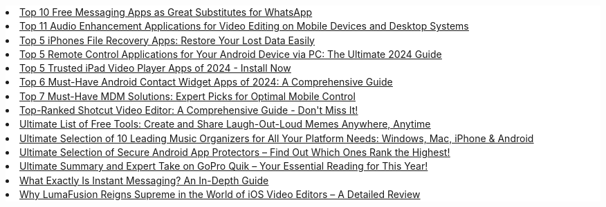 <li><a href="https://app-tips.techidaily.com/top-10-free-messaging-apps-as-great-substitutes-for-whatsapp/"><u>Top 10 Free Messaging Apps as Great Substitutes for WhatsApp</u></a></li>
<li><a href="https://app-tips.techidaily.com/top-11-audio-enhancement-applications-for-video-editing-on-mobile-devices-and-desktop-systems/"><u>Top 11 Audio Enhancement Applications for Video Editing on Mobile Devices and Desktop Systems</u></a></li>
<li><a href="https://app-tips.techidaily.com/top-5-iphones-file-recovery-apps-restore-your-lost-data-easily/"><u>Top 5 iPhones File Recovery Apps: Restore Your Lost Data Easily</u></a></li>
<li><a href="https://app-tips.techidaily.com/top-5-remote-control-applications-for-your-android-device-via-pc-the-ultimate-2024-guide/"><u>Top 5 Remote Control Applications for Your Android Device via PC: The Ultimate 2024 Guide</u></a></li>
<li><a href="https://app-tips.techidaily.com/top-5-trusted-ipad-video-player-apps-of-2024-install-now/"><u>Top 5 Trusted iPad Video Player Apps of 2024 - Install Now</u></a></li>
<li><a href="https://app-tips.techidaily.com/top-6-must-have-android-contact-widget-apps-of-2024-a-comprehensive-guide/"><u>Top 6 Must-Have Android Contact Widget Apps of 2024: A Comprehensive Guide</u></a></li>
<li><a href="https://app-tips.techidaily.com/top-7-must-have-mdm-solutions-expert-picks-for-optimal-mobile-control/"><u>Top 7 Must-Have MDM Solutions: Expert Picks for Optimal Mobile Control</u></a></li>
<li><a href="https://app-tips.techidaily.com/top-ranked-shotcut-video-editor-a-comprehensive-guide-dont-miss-it/"><u>Top-Ranked Shotcut Video Editor: A Comprehensive Guide - Don't Miss It!</u></a></li>
<li><a href="https://app-tips.techidaily.com/ultimate-list-of-free-tools-create-and-share-laugh-out-loud-memes-anywhere-anytime/"><u>Ultimate List of Free Tools: Create and Share Laugh-Out-Loud Memes Anywhere, Anytime</u></a></li>
<li><a href="https://app-tips.techidaily.com/ultimate-selection-of-10-leading-music-organizers-for-all-your-platform-needs-windows-mac-iphone-and-android/"><u>Ultimate Selection of 10 Leading Music Organizers for All Your Platform Needs: Windows, Mac, iPhone & Android</u></a></li>
<li><a href="https://app-tips.techidaily.com/1723620194494-ultimate-selection-of-secure-android-app-protectors-find-out-which-ones-rank-the-highest/"><u>Ultimate Selection of Secure Android App Protectors – Find Out Which Ones Rank the Highest!</u></a></li>
<li><a href="https://app-tips.techidaily.com/1723620193118-ultimate-summary-and-expert-take-on-gopro-quik-your-essential-reading-for-this-year/"><u>Ultimate Summary and Expert Take on GoPro Quik – Your Essential Reading for This Year!</u></a></li>
<li><a href="https://app-tips.techidaily.com/what-exactly-is-instant-messaging-an-in-depth-guide/"><u>What Exactly Is Instant Messaging? An In-Depth Guide</u></a></li>
<li><a href="https://app-tips.techidaily.com/why-lumafusion-reigns-supreme-in-the-world-of-ios-video-editors-a-detailed-review/"><u>Why LumaFusion Reigns Supreme in the World of iOS Video Editors – A Detailed Review</u></a></li>
</ul></div>
